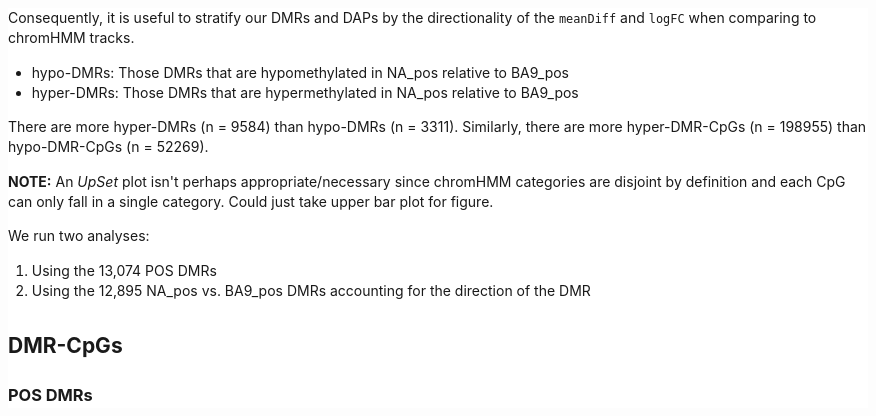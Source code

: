 Consequently, it is useful to stratify our DMRs and DAPs by the directionality of the `meanDiff` and `logFC` when comparing to chromHMM tracks.

-   hypo-DMRs: Those DMRs that are hypomethylated in NA\_pos relative to BA9\_pos
-   hyper-DMRs: Those DMRs that are hypermethylated in NA\_pos relative to BA9\_pos

There are more hyper-DMRs (n = 9584) than hypo-DMRs (n = 3311). Similarly, there are more hyper-DMR-CpGs (n = 198955) than hypo-DMR-CpGs (n = 52269).

**NOTE:** An *UpSet* plot isn't perhaps appropriate/necessary since chromHMM categories are disjoint by definition and each CpG can only fall in a single category. Could just take upper bar plot for figure.

We run two analyses:

1.  Using the 13,074 POS DMRs
2.  Using the 12,895 NA\_pos vs. BA9\_pos DMRs accounting for the direction of the DMR

DMR-CpGs
--------

### POS DMRs
